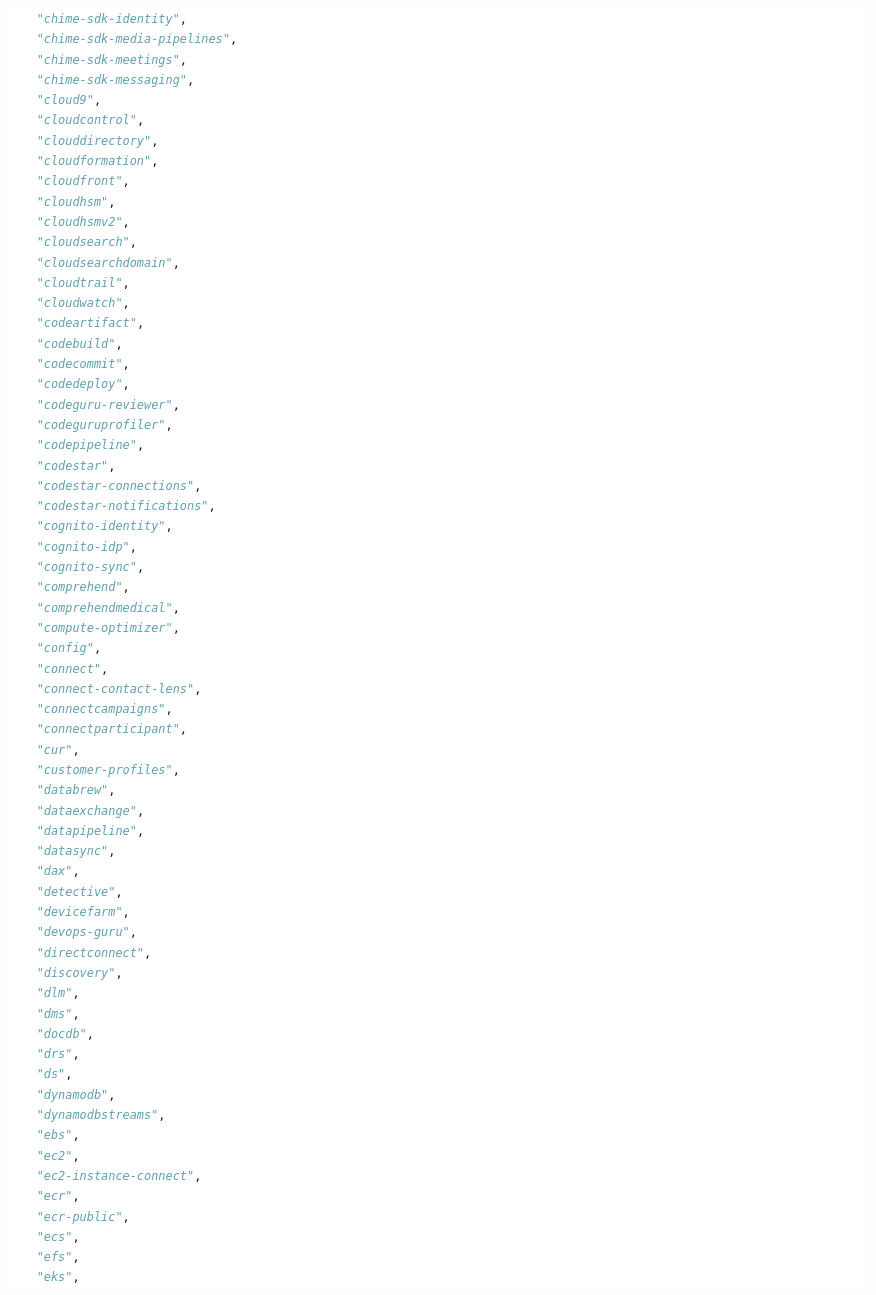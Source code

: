 ```python title="Definition"
    "chime-sdk-identity",
    "chime-sdk-media-pipelines",
    "chime-sdk-meetings",
    "chime-sdk-messaging",
    "cloud9",
    "cloudcontrol",
    "clouddirectory",
    "cloudformation",
    "cloudfront",
    "cloudhsm",
    "cloudhsmv2",
    "cloudsearch",
    "cloudsearchdomain",
    "cloudtrail",
    "cloudwatch",
    "codeartifact",
    "codebuild",
    "codecommit",
    "codedeploy",
    "codeguru-reviewer",
    "codeguruprofiler",
    "codepipeline",
    "codestar",
    "codestar-connections",
    "codestar-notifications",
    "cognito-identity",
    "cognito-idp",
    "cognito-sync",
    "comprehend",
    "comprehendmedical",
    "compute-optimizer",
    "config",
    "connect",
    "connect-contact-lens",
    "connectcampaigns",
    "connectparticipant",
    "cur",
    "customer-profiles",
    "databrew",
    "dataexchange",
    "datapipeline",
    "datasync",
    "dax",
    "detective",
    "devicefarm",
    "devops-guru",
    "directconnect",
    "discovery",
    "dlm",
    "dms",
    "docdb",
    "drs",
    "ds",
    "dynamodb",
    "dynamodbstreams",
    "ebs",
    "ec2",
    "ec2-instance-connect",
    "ecr",
    "ecr-public",
    "ecs",
    "efs",
    "eks",
```